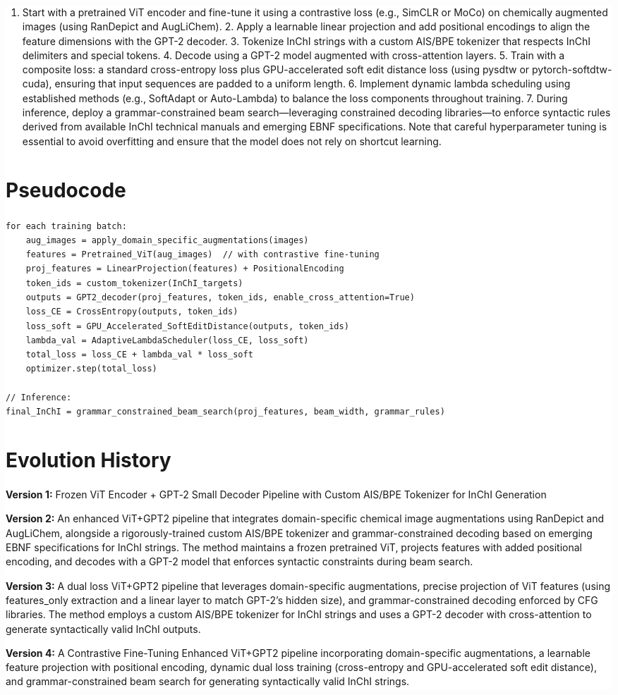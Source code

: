 1. Start with a pretrained ViT encoder and fine-tune it using a contrastive loss (e.g., SimCLR or MoCo) on chemically augmented images (using RanDepict and AugLiChem). 2. Apply a learnable linear projection and add positional encodings to align the feature dimensions with the GPT-2 decoder. 3. Tokenize InChI strings with a custom AIS/BPE tokenizer that respects InChI delimiters and special tokens. 4. Decode using a GPT-2 model augmented with cross-attention layers. 5. Train with a composite loss: a standard cross-entropy loss plus GPU-accelerated soft edit distance loss (using pysdtw or pytorch-softdtw-cuda), ensuring that input sequences are padded to a uniform length. 6. Implement dynamic lambda scheduling using established methods (e.g., SoftAdapt or Auto-Lambda) to balance the loss components throughout training. 7. During inference, deploy a grammar-constrained beam search—leveraging constrained decoding libraries—to enforce syntactic rules derived from available InChI technical manuals and emerging EBNF specifications. Note that careful hyperparameter tuning is essential to avoid overfitting and ensure that the model does not rely on shortcut learning.

# Pseudocode

```
for each training batch:
    aug_images = apply_domain_specific_augmentations(images)
    features = Pretrained_ViT(aug_images)  // with contrastive fine-tuning
    proj_features = LinearProjection(features) + PositionalEncoding
    token_ids = custom_tokenizer(InChI_targets)
    outputs = GPT2_decoder(proj_features, token_ids, enable_cross_attention=True)
    loss_CE = CrossEntropy(outputs, token_ids)
    loss_soft = GPU_Accelerated_SoftEditDistance(outputs, token_ids)
    lambda_val = AdaptiveLambdaScheduler(loss_CE, loss_soft)
    total_loss = loss_CE + lambda_val * loss_soft
    optimizer.step(total_loss)

// Inference:
final_InChI = grammar_constrained_beam_search(proj_features, beam_width, grammar_rules)
```

# Evolution History

**Version 1:** Frozen ViT Encoder + GPT‑2 Small Decoder Pipeline with Custom AIS/BPE Tokenizer for InChI Generation

**Version 2:** An enhanced ViT+GPT2 pipeline that integrates domain-specific chemical image augmentations using RanDepict and AugLiChem, alongside a rigorously-trained custom AIS/BPE tokenizer and grammar-constrained decoding based on emerging EBNF specifications for InChI strings. The method maintains a frozen pretrained ViT, projects features with added positional encoding, and decodes with a GPT-2 model that enforces syntactic constraints during beam search.

**Version 3:** A dual loss ViT+GPT2 pipeline that leverages domain-specific augmentations, precise projection of ViT features (using features_only extraction and a linear layer to match GPT-2’s hidden size), and grammar-constrained decoding enforced by CFG libraries. The method employs a custom AIS/BPE tokenizer for InChI strings and uses a GPT-2 decoder with cross-attention to generate syntactically valid InChI outputs.

**Version 4:** A Contrastive Fine-Tuning Enhanced ViT+GPT2 pipeline incorporating domain-specific augmentations, a learnable feature projection with positional encoding, dynamic dual loss training (cross-entropy and GPU-accelerated soft edit distance), and grammar-constrained beam search for generating syntactically valid InChI strings.
